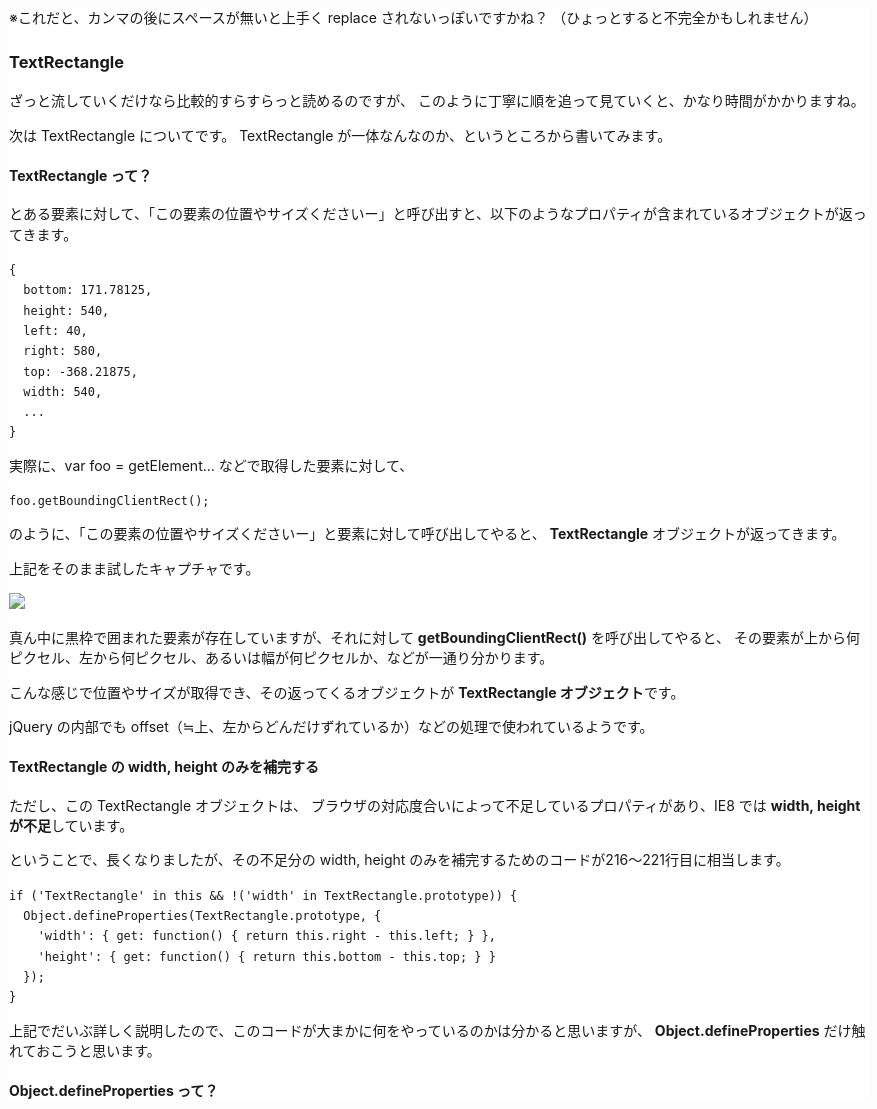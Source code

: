 ※これだと、カンマの後にスペースが無いと上手く replace されないっぽいですかね？ （ひょっとすると不完全かもしれません）

### TextRectangle

ざっと流していくだけなら比較的すらすらっと読めるのですが、 このように丁寧に順を追って見ていくと、かなり時間がかかりますね。

次は TextRectangle についてです。 TextRectangle が一体なんなのか、というところから書いてみます。

#### TextRectangle って？

とある要素に対して、「この要素の位置やサイズくださいー」と呼び出すと、以下のようなプロパティが含まれているオブジェクトが返ってきます。

    {
      bottom: 171.78125,
      height: 540,
      left: 40,
      right: 580,
      top: -368.21875,
      width: 540,
      ...
    }
    

実際に、var foo = getElement… などで取得した要素に対して、

    foo.getBoundingClientRect();
    

のように、「この要素の位置やサイズくださいー」と要素に対して呼び出してやると、 **TextRectangle** オブジェクトが返ってきます。

上記をそのまま試したキャプチャです。

![][4]

真ん中に黒枠で囲まれた要素が存在していますが、それに対して **getBoundingClientRect()** を呼び出してやると、 その要素が上から何ピクセル、左から何ピクセル、あるいは幅が何ピクセルか、などが一通り分かります。

こんな感じで位置やサイズが取得でき、その返ってくるオブジェクトが **TextRectangle オブジェクト**です。

jQuery の内部でも offset（≒上、左からどんだけずれているか）などの処理で使われているようです。

#### TextRectangle の width, height のみを補完する

ただし、この TextRectangle オブジェクトは、 ブラウザの対応度合いによって不足しているプロパティがあり、IE8 では **width, height が不足**しています。

ということで、長くなりましたが、その不足分の width, height のみを補完するためのコードが216〜221行目に相当します。

    if ('TextRectangle' in this && !('width' in TextRectangle.prototype)) {
      Object.defineProperties(TextRectangle.prototype, {
        'width': { get: function() { return this.right - this.left; } },
        'height': { get: function() { return this.bottom - this.top; } }
      });
    }
    

上記でだいぶ詳しく説明したので、このコードが大まかに何をやっているのかは分かると思いますが、 **Object.defineProperties** だけ触れておこうと思います。

#### Object.defineProperties って？


 [1]: /archives/1233/
 [2]: /archives/1254/
 [3]: /img/2014/02/polyfills08.png
 [4]: /img/2014/02/polyfills09.png